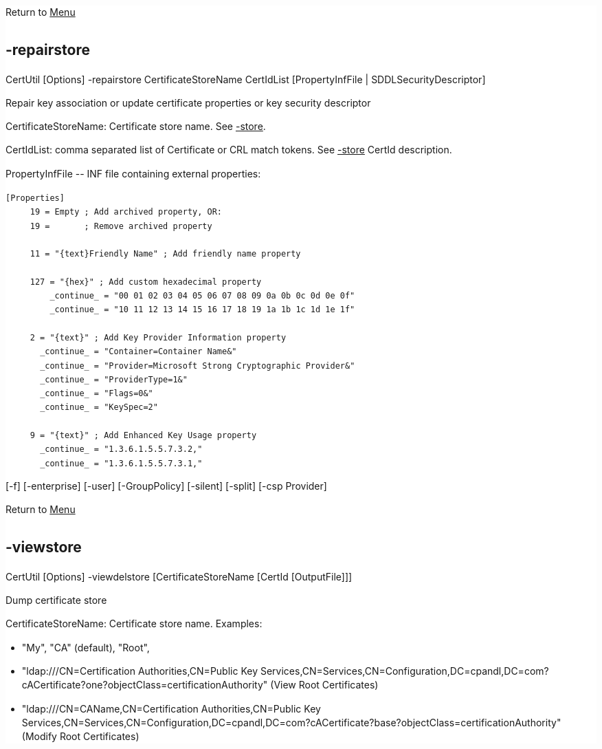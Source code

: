 Return to [Menu](Certutil.md#BKMK_menu)

## <a name="BKMK_repairstore"></a>-repairstore
CertUtil [Options] -repairstore CertificateStoreName CertIdList [PropertyInfFile | SDDLSecurityDescriptor]

Repair key association or update certificate properties or key security descriptor

CertificateStoreName: Certificate store name.  See [-store](Certutil.md#BKMK_Store).

CertIdList: comma separated list of Certificate or CRL match tokens. See [-store](Certutil.md#BKMK_Store) CertId description.

PropertyInfFile -- INF file containing external properties:

```
[Properties]
     19 = Empty ; Add archived property, OR:
     19 =       ; Remove archived property

     11 = "{text}Friendly Name" ; Add friendly name property

     127 = "{hex}" ; Add custom hexadecimal property
         _continue_ = "00 01 02 03 04 05 06 07 08 09 0a 0b 0c 0d 0e 0f"
         _continue_ = "10 11 12 13 14 15 16 17 18 19 1a 1b 1c 1d 1e 1f"

     2 = "{text}" ; Add Key Provider Information property
       _continue_ = "Container=Container Name&"
       _continue_ = "Provider=Microsoft Strong Cryptographic Provider&"
       _continue_ = "ProviderType=1&"
       _continue_ = "Flags=0&"
       _continue_ = "KeySpec=2"

     9 = "{text}" ; Add Enhanced Key Usage property
       _continue_ = "1.3.6.1.5.5.7.3.2,"
       _continue_ = "1.3.6.1.5.5.7.3.1,"
```

[-f] [-enterprise] [-user] [-GroupPolicy] [-silent] [-split] [-csp Provider]

Return to [Menu](Certutil.md#BKMK_menu)

## <a name="BKMK_viewstore"></a>-viewstore
CertUtil [Options] -viewdelstore [CertificateStoreName [CertId [OutputFile]]]

Dump certificate store

CertificateStoreName: Certificate store name.  Examples:

-   "My", "CA" (default), "Root",

-   "ldap:///CN=Certification Authorities,CN=Public Key Services,CN=Services,CN=Configuration,DC=cpandl,DC=com?cACertificate?one?objectClass=certificationAuthority" (View Root Certificates)

-   "ldap:///CN=CAName,CN=Certification Authorities,CN=Public Key Services,CN=Services,CN=Configuration,DC=cpandl,DC=com?cACertificate?base?objectClass=certificationAuthority" (Modify Root Certificates)
